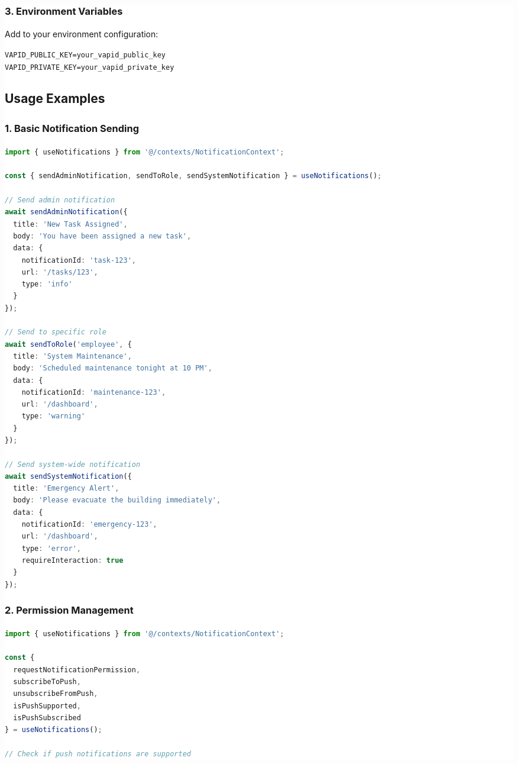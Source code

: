 ### 3. Environment Variables
Add to your environment configuration:
```env
VAPID_PUBLIC_KEY=your_vapid_public_key
VAPID_PRIVATE_KEY=your_vapid_private_key
```

## Usage Examples

### 1. Basic Notification Sending
```typescript
import { useNotifications } from '@/contexts/NotificationContext';

const { sendAdminNotification, sendToRole, sendSystemNotification } = useNotifications();

// Send admin notification
await sendAdminNotification({
  title: 'New Task Assigned',
  body: 'You have been assigned a new task',
  data: {
    notificationId: 'task-123',
    url: '/tasks/123',
    type: 'info'
  }
});

// Send to specific role
await sendToRole('employee', {
  title: 'System Maintenance',
  body: 'Scheduled maintenance tonight at 10 PM',
  data: {
    notificationId: 'maintenance-123',
    url: '/dashboard',
    type: 'warning'
  }
});

// Send system-wide notification
await sendSystemNotification({
  title: 'Emergency Alert',
  body: 'Please evacuate the building immediately',
  data: {
    notificationId: 'emergency-123',
    url: '/dashboard',
    type: 'error',
    requireInteraction: true
  }
});
```

### 2. Permission Management
```typescript
import { useNotifications } from '@/contexts/NotificationContext';

const { 
  requestNotificationPermission, 
  subscribeToPush, 
  unsubscribeFromPush,
  isPushSupported,
  isPushSubscribed 
} = useNotifications();

// Check if push notifications are supported
```
